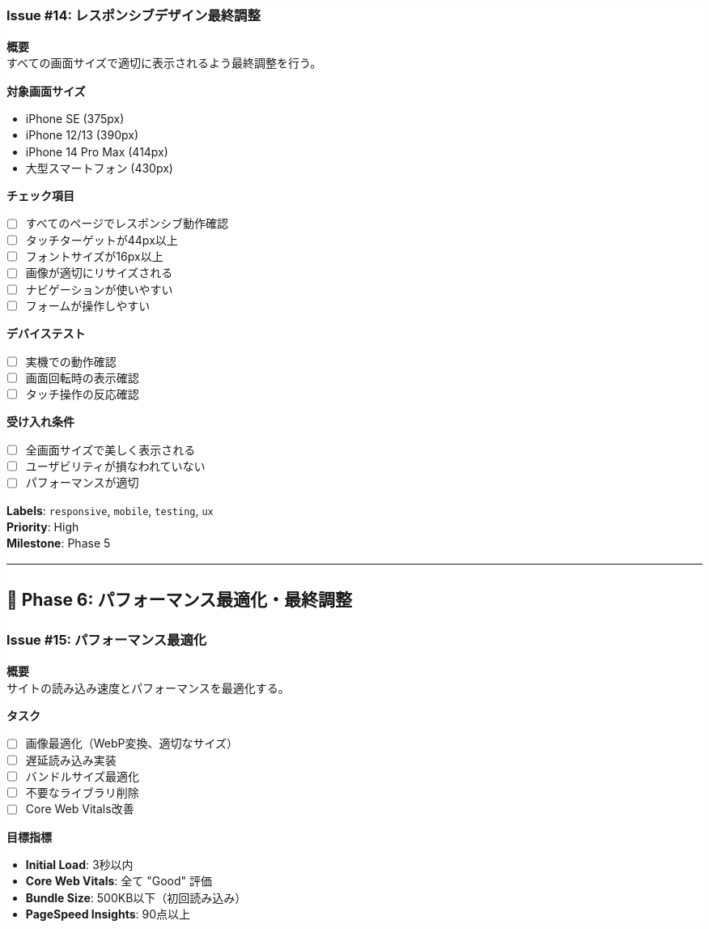 
### Issue #14: レスポンシブデザイン最終調整

**概要**  
すべての画面サイズで適切に表示されるよう最終調整を行う。

**対象画面サイズ**
- iPhone SE (375px)
- iPhone 12/13 (390px)  
- iPhone 14 Pro Max (414px)
- 大型スマートフォン (430px)

**チェック項目**
- [ ] すべてのページでレスポンシブ動作確認
- [ ] タッチターゲットが44px以上
- [ ] フォントサイズが16px以上
- [ ] 画像が適切にリサイズされる
- [ ] ナビゲーションが使いやすい
- [ ] フォームが操作しやすい

**デバイステスト**
- [ ] 実機での動作確認
- [ ] 画面回転時の表示確認
- [ ] タッチ操作の反応確認

**受け入れ条件**
- [ ] 全画面サイズで美しく表示される
- [ ] ユーザビリティが損なわれていない
- [ ] パフォーマンスが適切

**Labels**: `responsive`, `mobile`, `testing`, `ux`  
**Priority**: High  
**Milestone**: Phase 5

---

## 🚀 Phase 6: パフォーマンス最適化・最終調整

### Issue #15: パフォーマンス最適化

**概要**  
サイトの読み込み速度とパフォーマンスを最適化する。

**タスク**
- [ ] 画像最適化（WebP変換、適切なサイズ）
- [ ] 遅延読み込み実装
- [ ] バンドルサイズ最適化
- [ ] 不要なライブラリ削除
- [ ] Core Web Vitals改善

**目標指標**
- **Initial Load**: 3秒以内
- **Core Web Vitals**: 全て "Good" 評価
- **Bundle Size**: 500KB以下（初回読み込み）
- **PageSpeed Insights**: 90点以上
